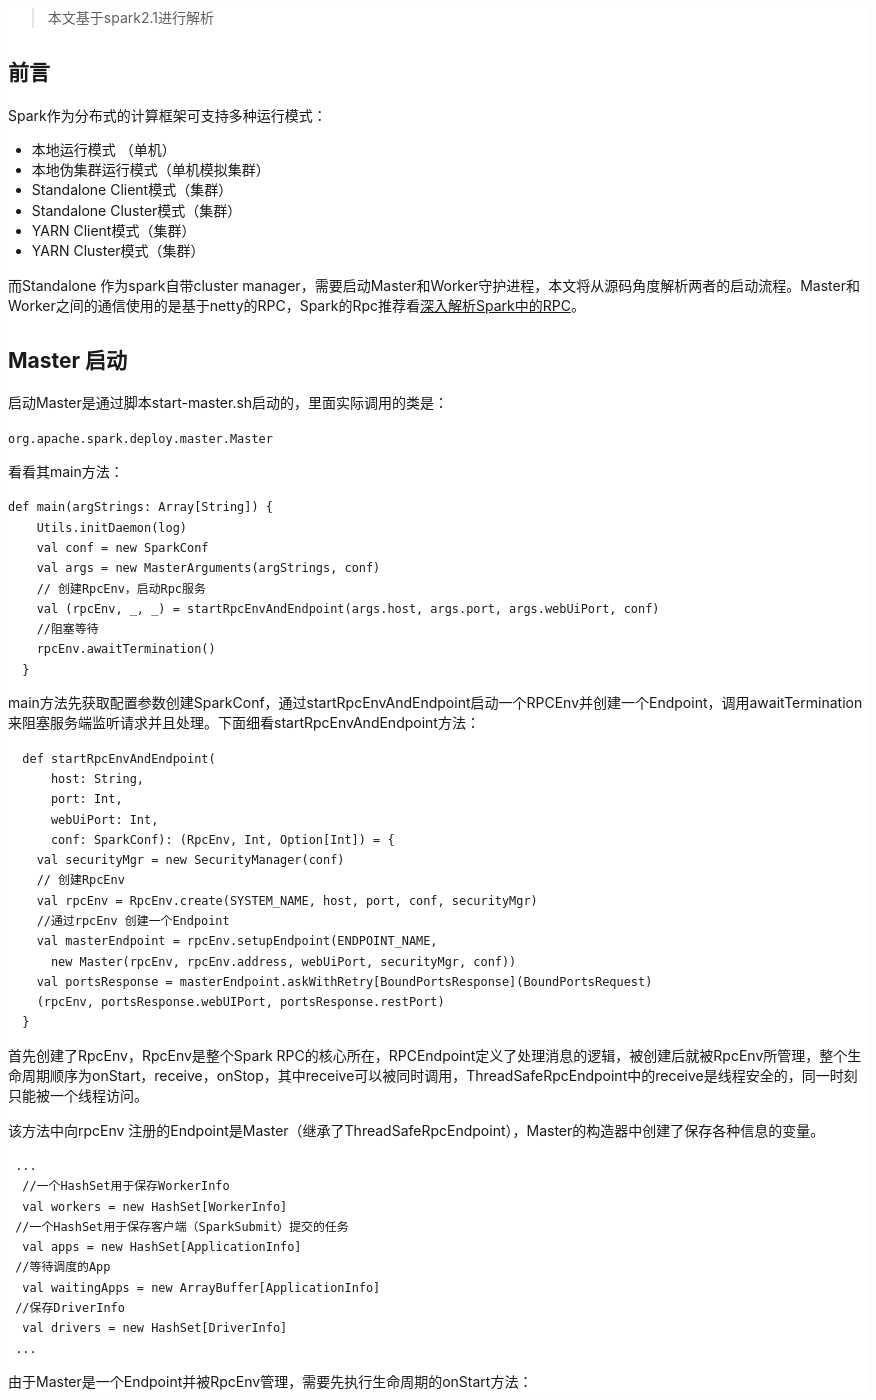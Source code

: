 > 本文基于spark2.1进行解析
## 前言
Spark作为分布式的计算框架可支持多种运行模式：
- 本地运行模式 （单机）
- 本地伪集群运行模式（单机模拟集群）
- Standalone Client模式（集群）
- Standalone Cluster模式（集群）
- YARN Client模式（集群）
- YARN Cluster模式（集群）

而Standalone 作为spark自带cluster manager，需要启动Master和Worker守护进程，本文将从源码角度解析两者的启动流程。Master和Worker之间的通信使用的是基于netty的RPC，Spark的Rpc推荐看[深入解析Spark中的RPC](https://zhuanlan.zhihu.com/p/28893155)。
## Master 启动
启动Master是通过脚本start-master.sh启动的，里面实际调用的类是：
```
org.apache.spark.deploy.master.Master
```
看看其main方法：
```
def main(argStrings: Array[String]) {
    Utils.initDaemon(log)
    val conf = new SparkConf
    val args = new MasterArguments(argStrings, conf)
    // 创建RpcEnv，启动Rpc服务
    val (rpcEnv, _, _) = startRpcEnvAndEndpoint(args.host, args.port, args.webUiPort, conf)
    //阻塞等待
    rpcEnv.awaitTermination()
  }
```
main方法先获取配置参数创建SparkConf，通过startRpcEnvAndEndpoint启动一个RPCEnv并创建一个Endpoint，调用awaitTermination来阻塞服务端监听请求并且处理。下面细看startRpcEnvAndEndpoint方法：
```
  def startRpcEnvAndEndpoint(
      host: String,
      port: Int,
      webUiPort: Int,
      conf: SparkConf): (RpcEnv, Int, Option[Int]) = {
    val securityMgr = new SecurityManager(conf)
    // 创建RpcEnv
    val rpcEnv = RpcEnv.create(SYSTEM_NAME, host, port, conf, securityMgr)
    //通过rpcEnv 创建一个Endpoint
    val masterEndpoint = rpcEnv.setupEndpoint(ENDPOINT_NAME,
      new Master(rpcEnv, rpcEnv.address, webUiPort, securityMgr, conf))
    val portsResponse = masterEndpoint.askWithRetry[BoundPortsResponse](BoundPortsRequest)
    (rpcEnv, portsResponse.webUIPort, portsResponse.restPort)
  }
```
首先创建了RpcEnv，RpcEnv是整个Spark RPC的核心所在，RPCEndpoint定义了处理消息的逻辑，被创建后就被RpcEnv所管理，整个生命周期顺序为onStart，receive，onStop，其中receive可以被同时调用，ThreadSafeRpcEndpoint中的receive是线程安全的，同一时刻只能被一个线程访问。

该方法中向rpcEnv 注册的Endpoint是Master（继承了ThreadSafeRpcEndpoint），Master的构造器中创建了保存各种信息的变量。
```
 ...
  //一个HashSet用于保存WorkerInfo
  val workers = new HashSet[WorkerInfo]
 //一个HashSet用于保存客户端（SparkSubmit）提交的任务
  val apps = new HashSet[ApplicationInfo]
 //等待调度的App
  val waitingApps = new ArrayBuffer[ApplicationInfo]
 //保存DriverInfo
  val drivers = new HashSet[DriverInfo]
 ...
```
由于Master是一个Endpoint并被RpcEnv管理，需要先执行生命周期的onStart方法：